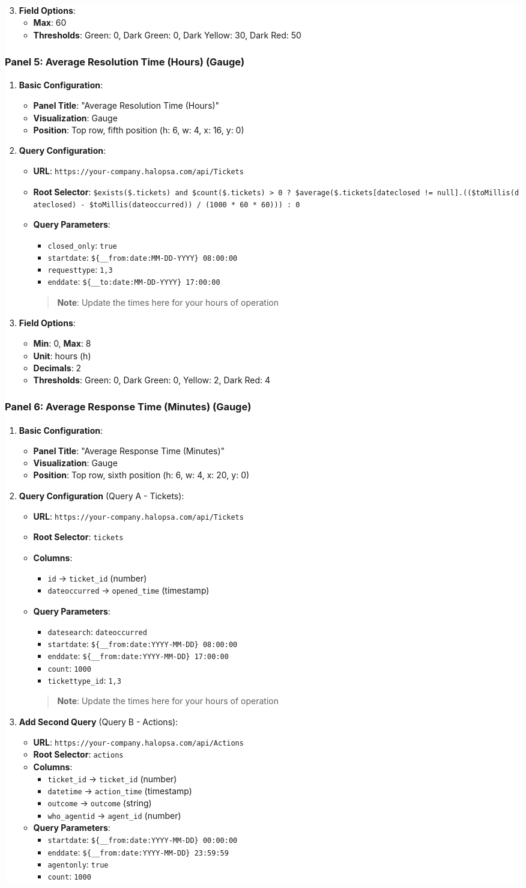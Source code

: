 3. **Field Options**:
   - **Max**: 60
   - **Thresholds**: Green: 0, Dark Green: 0, Dark Yellow: 30, Dark Red: 50

### Panel 5: Average Resolution Time (Hours) (Gauge)

1. **Basic Configuration**:
   - **Panel Title**: "Average Resolution Time (Hours)"
   - **Visualization**: Gauge
   - **Position**: Top row, fifth position (h: 6, w: 4, x: 16, y: 0)

2. **Query Configuration**:
   - **URL**: `https://your-company.halopsa.com/api/Tickets`
   - **Root Selector**: `$exists($.tickets) and $count($.tickets) > 0 ? $average($.tickets[dateclosed != null].(($toMillis(dateclosed) - $toMillis(dateoccurred)) / (1000 * 60 * 60))) : 0`
   - **Query Parameters**:
     - `closed_only`: `true`
     - `startdate`: `${__from:date:MM-DD-YYYY} 08:00:00`
     - `requesttype`: `1,3`
     - `enddate`: `${__to:date:MM-DD-YYYY} 17:00:00`

     > **Note**: Update the times here for your hours of operation

3. **Field Options**:
   - **Min**: 0, **Max**: 8
   - **Unit**: hours (h)
   - **Decimals**: 2
   - **Thresholds**: Green: 0, Dark Green: 0, Yellow: 2, Dark Red: 4

### Panel 6: Average Response Time (Minutes) (Gauge)

1. **Basic Configuration**:
   - **Panel Title**: "Average Response Time (Minutes)"
   - **Visualization**: Gauge
   - **Position**: Top row, sixth position (h: 6, w: 4, x: 20, y: 0)

2. **Query Configuration** (Query A - Tickets):
   - **URL**: `https://your-company.halopsa.com/api/Tickets`
   - **Root Selector**: `tickets`
   - **Columns**:
     - `id` → `ticket_id` (number)
     - `dateoccurred` → `opened_time` (timestamp)
   - **Query Parameters**:
     - `datesearch`: `dateoccurred`
     - `startdate`: `${__from:date:YYYY-MM-DD} 08:00:00`
     - `enddate`: `${__from:date:YYYY-MM-DD} 17:00:00`
     - `count`: `1000`
     - `tickettype_id`: `1,3`

     > **Note**: Update the times here for your hours of operation

3. **Add Second Query** (Query B - Actions):
   - **URL**: `https://your-company.halopsa.com/api/Actions`
   - **Root Selector**: `actions`
   - **Columns**:
     - `ticket_id` → `ticket_id` (number)
     - `datetime` → `action_time` (timestamp)
     - `outcome` → `outcome` (string)
     - `who_agentid` → `agent_id` (number)
   - **Query Parameters**:
     - `startdate`: `${__from:date:YYYY-MM-DD} 00:00:00`
     - `enddate`: `${__from:date:YYYY-MM-DD} 23:59:59`
     - `agentonly`: `true`
     - `count`: `1000`
